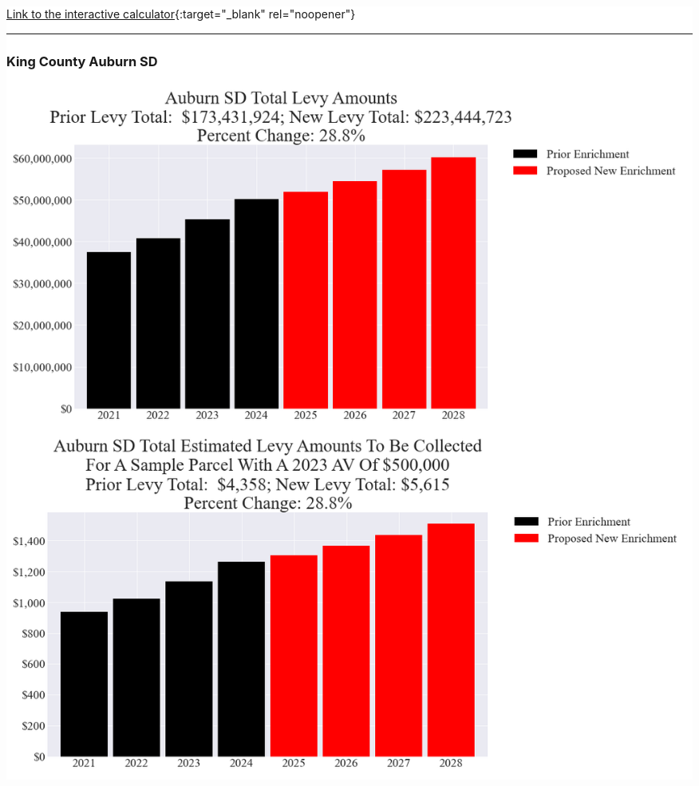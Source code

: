 [Link to the interactive calculator](calculator_quilcene_enrichment_20240213_enhanced){:target="_blank" rel="noopener"}

___

### King County Auburn SD

![Auburn SD enrichment levy totals chart](pagesManual/LeviesReport/20240213/AuburnEnrichment.png "Auburn SD enrichment levy totals chart")
![Auburn SD enrichment levy example parcel chart](pagesManual/LeviesReport/20240213/AuburnEnrichmentParcel.png "Auburn SD enrichment levy example parcel chart")
